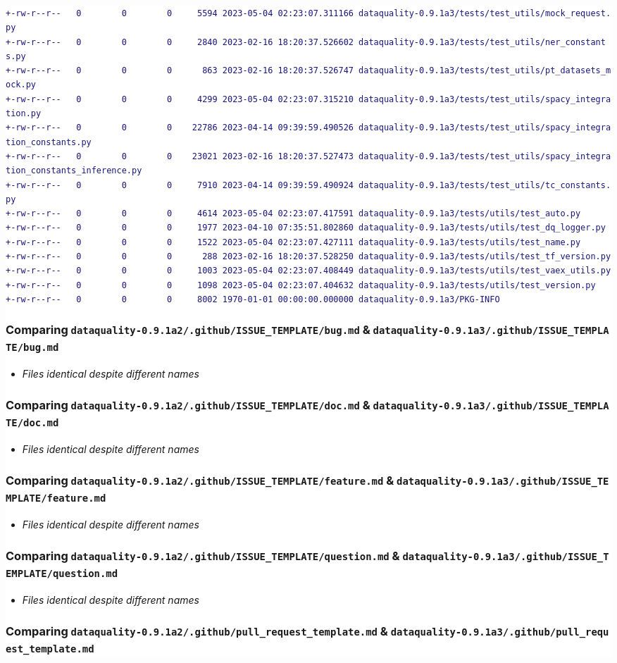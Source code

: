 ```diff
+-rw-r--r--   0        0        0     5594 2023-05-04 02:23:07.311166 dataquality-0.9.1a3/tests/test_utils/mock_request.py
+-rw-r--r--   0        0        0     2840 2023-02-16 18:20:37.526602 dataquality-0.9.1a3/tests/test_utils/ner_constants.py
+-rw-r--r--   0        0        0      863 2023-02-16 18:20:37.526747 dataquality-0.9.1a3/tests/test_utils/pt_datasets_mock.py
+-rw-r--r--   0        0        0     4299 2023-05-04 02:23:07.315210 dataquality-0.9.1a3/tests/test_utils/spacy_integration.py
+-rw-r--r--   0        0        0    22786 2023-04-14 09:39:59.490526 dataquality-0.9.1a3/tests/test_utils/spacy_integration_constants.py
+-rw-r--r--   0        0        0    23021 2023-02-16 18:20:37.527473 dataquality-0.9.1a3/tests/test_utils/spacy_integration_constants_inference.py
+-rw-r--r--   0        0        0     7910 2023-04-14 09:39:59.490924 dataquality-0.9.1a3/tests/test_utils/tc_constants.py
+-rw-r--r--   0        0        0     4614 2023-05-04 02:23:07.417591 dataquality-0.9.1a3/tests/utils/test_auto.py
+-rw-r--r--   0        0        0     1977 2023-04-10 07:35:51.802860 dataquality-0.9.1a3/tests/utils/test_dq_logger.py
+-rw-r--r--   0        0        0     1522 2023-05-04 02:23:07.427111 dataquality-0.9.1a3/tests/utils/test_name.py
+-rw-r--r--   0        0        0      288 2023-02-16 18:20:37.528250 dataquality-0.9.1a3/tests/utils/test_tf_version.py
+-rw-r--r--   0        0        0     1003 2023-05-04 02:23:07.408449 dataquality-0.9.1a3/tests/utils/test_vaex_utils.py
+-rw-r--r--   0        0        0     1098 2023-05-04 02:23:07.404632 dataquality-0.9.1a3/tests/utils/test_version.py
+-rw-r--r--   0        0        0     8002 1970-01-01 00:00:00.000000 dataquality-0.9.1a3/PKG-INFO
```

### Comparing `dataquality-0.9.1a2/.github/ISSUE_TEMPLATE/bug.md` & `dataquality-0.9.1a3/.github/ISSUE_TEMPLATE/bug.md`

 * *Files identical despite different names*

### Comparing `dataquality-0.9.1a2/.github/ISSUE_TEMPLATE/doc.md` & `dataquality-0.9.1a3/.github/ISSUE_TEMPLATE/doc.md`

 * *Files identical despite different names*

### Comparing `dataquality-0.9.1a2/.github/ISSUE_TEMPLATE/feature.md` & `dataquality-0.9.1a3/.github/ISSUE_TEMPLATE/feature.md`

 * *Files identical despite different names*

### Comparing `dataquality-0.9.1a2/.github/ISSUE_TEMPLATE/question.md` & `dataquality-0.9.1a3/.github/ISSUE_TEMPLATE/question.md`

 * *Files identical despite different names*

### Comparing `dataquality-0.9.1a2/.github/pull_request_template.md` & `dataquality-0.9.1a3/.github/pull_request_template.md`
